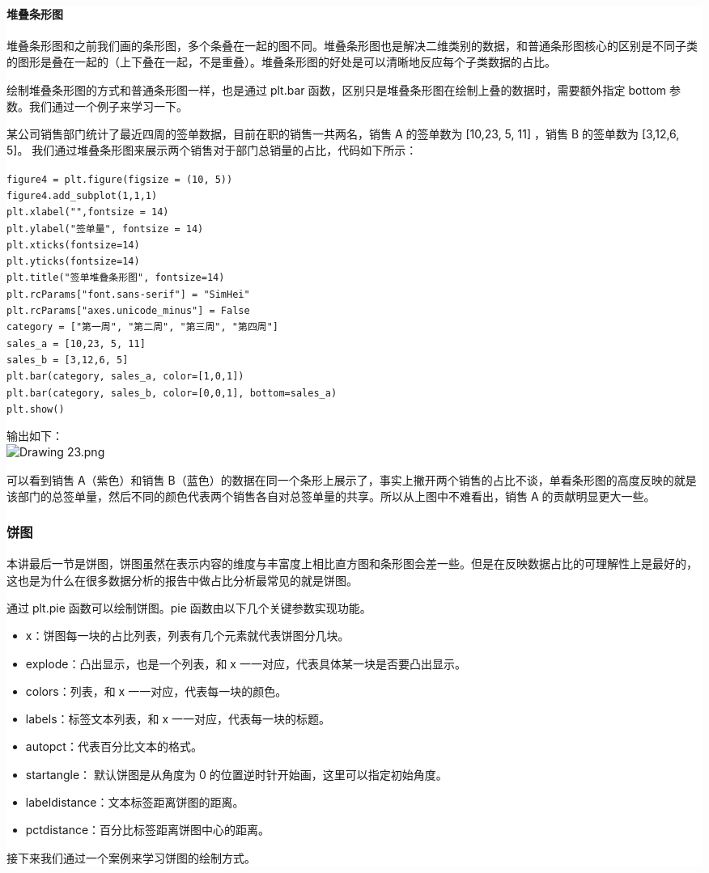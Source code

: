 #### 堆叠条形图

堆叠条形图和之前我们画的条形图，多个条叠在一起的图不同。堆叠条形图也是解决二维类别的数据，和普通条形图核心的区别是不同子类的图形是叠在一起的（上下叠在一起，不是重叠）。堆叠条形图的好处是可以清晰地反应每个子类数据的占比。

绘制堆叠条形图的方式和普通条形图一样，也是通过 plt.bar 函数，区别只是堆叠条形图在绘制上叠的数据时，需要额外指定 bottom 参数。我们通过一个例子来学习一下。

某公司销售部门统计了最近四周的签单数据，目前在职的销售一共两名，销售 A 的签单数为 \[10,23, 5, 11\] ，销售 B 的签单数为 \[3,12,6, 5\]。 我们通过堆叠条形图来展示两个销售对于部门总销量的占比，代码如下所示：

```
figure4 = plt.figure(figsize = (10, 5))
figure4.add_subplot(1,1,1)
plt.xlabel("",fontsize = 14)
plt.ylabel("签单量", fontsize = 14)
plt.xticks(fontsize=14)
plt.yticks(fontsize=14)
plt.title("签单堆叠条形图", fontsize=14)
plt.rcParams["font.sans-serif"] = "SimHei"
plt.rcParams["axes.unicode_minus"] = False
category = ["第一周", "第二周", "第三周", "第四周"]
sales_a = [10,23, 5, 11]
sales_b = [3,12,6, 5]
plt.bar(category, sales_a, color=[1,0,1])
plt.bar(category, sales_b, color=[0,0,1], bottom=sales_a)
plt.show()
```

输出如下：  
![Drawing 23.png](https://s0.lgstatic.com/i/image6/M00/47/66/Cgp9HWDQTnyATcRqAABII_9U_O0287.png)

可以看到销售 A（紫色）和销售 B（蓝色）的数据在同一个条形上展示了，事实上撇开两个销售的占比不谈，单看条形图的高度反映的就是该部门的总签单量，然后不同的颜色代表两个销售各自对总签单量的共享。所以从上图中不难看出，销售 A 的贡献明显更大一些。

### 饼图

本讲最后一节是饼图，饼图虽然在表示内容的维度与丰富度上相比直方图和条形图会差一些。但是在反映数据占比的可理解性上是最好的，这也是为什么在很多数据分析的报告中做占比分析最常见的就是饼图。

通过 plt.pie 函数可以绘制饼图。pie 函数由以下几个关键参数实现功能。

-   x：饼图每一块的占比列表，列表有几个元素就代表饼图分几块。
    
-   explode：凸出显示，也是一个列表，和 x 一一对应，代表具体某一块是否要凸出显示。
    
-   colors：列表，和 x 一一对应，代表每一块的颜色。
    
-   labels：标签文本列表，和 x 一一对应，代表每一块的标题。
    
-   autopct：代表百分比文本的格式。
    
-   startangle： 默认饼图是从角度为 0 的位置逆时针开始画，这里可以指定初始角度。
    
-   labeldistance：文本标签距离饼图的距离。
    
-   pctdistance：百分比标签距离饼图中心的距离。
    

接下来我们通过一个案例来学习饼图的绘制方式。
